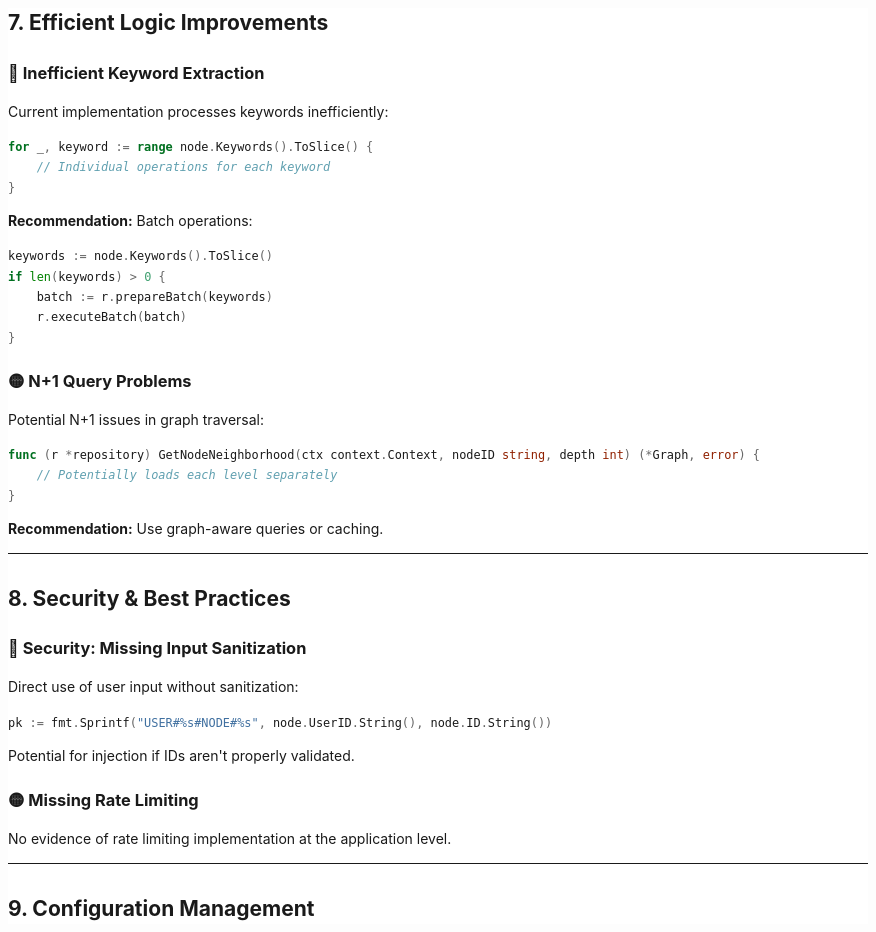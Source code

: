 
## 7. Efficient Logic Improvements

### 🔴 **Inefficient Keyword Extraction**

Current implementation processes keywords inefficiently:

```go
for _, keyword := range node.Keywords().ToSlice() {
    // Individual operations for each keyword
}
```

**Recommendation:** Batch operations:
```go
keywords := node.Keywords().ToSlice()
if len(keywords) > 0 {
    batch := r.prepareBatch(keywords)
    r.executeBatch(batch)
}
```

### 🟡 **N+1 Query Problems**

Potential N+1 issues in graph traversal:

```go
func (r *repository) GetNodeNeighborhood(ctx context.Context, nodeID string, depth int) (*Graph, error) {
    // Potentially loads each level separately
}
```

**Recommendation:** Use graph-aware queries or caching.

---

## 8. Security & Best Practices

### 🔴 **Security: Missing Input Sanitization**

Direct use of user input without sanitization:

```go
pk := fmt.Sprintf("USER#%s#NODE#%s", node.UserID.String(), node.ID.String())
```

Potential for injection if IDs aren't properly validated.

### 🟡 **Missing Rate Limiting**

No evidence of rate limiting implementation at the application level.

---

## 9. Configuration Management
